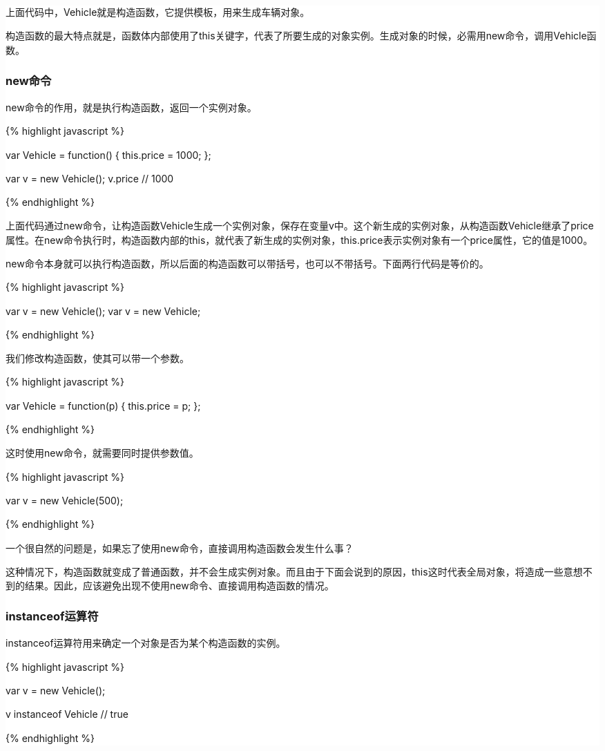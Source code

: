 上面代码中，Vehicle就是构造函数，它提供模板，用来生成车辆对象。

构造函数的最大特点就是，函数体内部使用了this关键字，代表了所要生成的对象实例。生成对象的时候，必需用new命令，调用Vehicle函数。

### new命令

new命令的作用，就是执行构造函数，返回一个实例对象。

{% highlight javascript %}

var Vehicle = function() {
	this.price = 1000;
};

var v = new Vehicle();
v.price // 1000

{% endhighlight %}

上面代码通过new命令，让构造函数Vehicle生成一个实例对象，保存在变量v中。这个新生成的实例对象，从构造函数Vehicle继承了price属性。在new命令执行时，构造函数内部的this，就代表了新生成的实例对象，this.price表示实例对象有一个price属性，它的值是1000。

new命令本身就可以执行构造函数，所以后面的构造函数可以带括号，也可以不带括号。下面两行代码是等价的。

{% highlight javascript %}

var v = new Vehicle();
var v = new Vehicle;

{% endhighlight %}

我们修改构造函数，使其可以带一个参数。

{% highlight javascript %}

var Vehicle = function(p) {
	this.price = p;
};

{% endhighlight %}

这时使用new命令，就需要同时提供参数值。

{% highlight javascript %}

var v = new Vehicle(500);

{% endhighlight %}

一个很自然的问题是，如果忘了使用new命令，直接调用构造函数会发生什么事？

这种情况下，构造函数就变成了普通函数，并不会生成实例对象。而且由于下面会说到的原因，this这时代表全局对象，将造成一些意想不到的结果。因此，应该避免出现不使用new命令、直接调用构造函数的情况。

### instanceof运算符

instanceof运算符用来确定一个对象是否为某个构造函数的实例。

{% highlight javascript %}

var v = new Vehicle();

v instanceof Vehicle
// true

{% endhighlight %}
